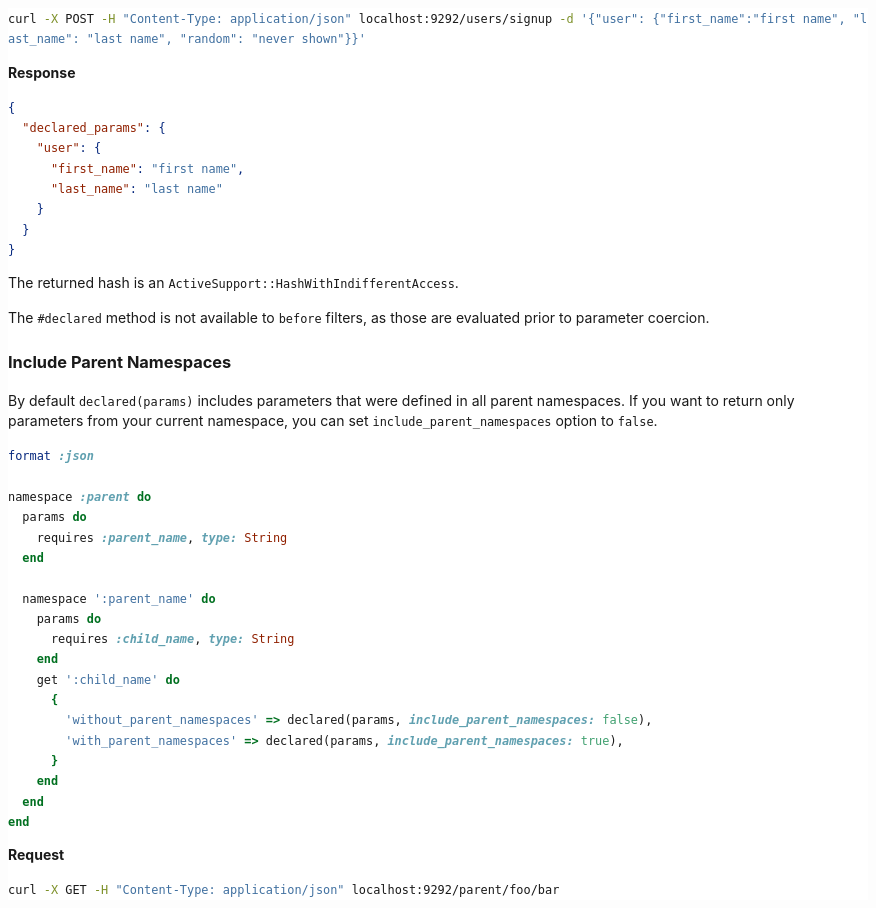 ````bash
curl -X POST -H "Content-Type: application/json" localhost:9292/users/signup -d '{"user": {"first_name":"first name", "last_name": "last name", "random": "never shown"}}'
````

**Response**

````json
{
  "declared_params": {
    "user": {
      "first_name": "first name",
      "last_name": "last name"
    }
  }
}
````

The returned hash is an `ActiveSupport::HashWithIndifferentAccess`.

The `#declared` method is not available to `before` filters, as those are evaluated prior to parameter coercion.

### Include Parent Namespaces

By default `declared(params)` includes parameters that were defined in all parent namespaces. If you want to return only parameters from your current namespace, you can set `include_parent_namespaces` option to `false`.

````ruby
format :json

namespace :parent do
  params do
    requires :parent_name, type: String
  end

  namespace ':parent_name' do
    params do
      requires :child_name, type: String
    end
    get ':child_name' do
      {
        'without_parent_namespaces' => declared(params, include_parent_namespaces: false),
        'with_parent_namespaces' => declared(params, include_parent_namespaces: true),
      }
    end
  end
end
````

**Request**

````bash
curl -X GET -H "Content-Type: application/json" localhost:9292/parent/foo/bar
````
